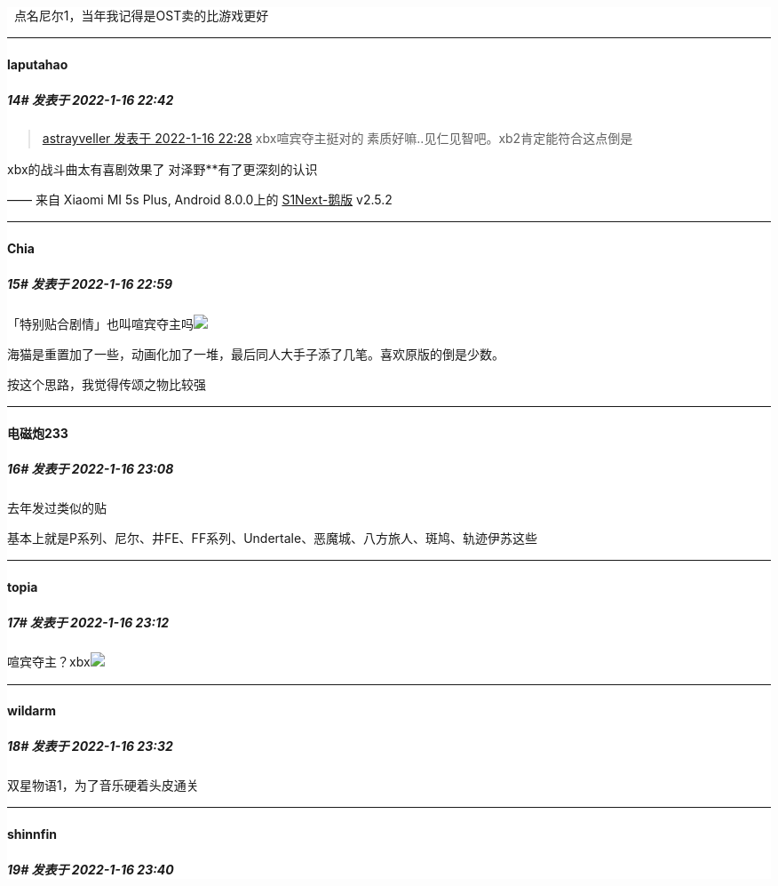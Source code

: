   点名尼尔1，当年我记得是OST卖的比游戏更好

*****

####  laputahao  
##### 14#       发表于 2022-1-16 22:42

<blockquote><a href="httphttps://bbs.saraba1st.com/2b/forum.php?mod=redirect&amp;goto=findpost&amp;pid=54316692&amp;ptid=2047720" target="_blank">astrayveller 发表于 2022-1-16 22:28</a>
xbx喧宾夺主挺对的 素质好嘛..见仁见智吧。xb2肯定能符合这点倒是</blockquote>
xbx的战斗曲太有喜剧效果了 对泽野**有了更深刻的认识 

—— 来自 Xiaomi MI 5s Plus, Android 8.0.0上的 [S1Next-鹅版](https://github.com/ykrank/S1-Next/releases) v2.5.2

*****

####  Chia  
##### 15#       发表于 2022-1-16 22:59

「特别贴合剧情」也叫喧宾夺主吗<img src="https://static.saraba1st.com/image/smiley/face2017/068.png" referrerpolicy="no-referrer">

海猫是重置加了一些，动画化加了一堆，最后同人大手子添了几笔。喜欢原版的倒是少数。

按这个思路，我觉得传颂之物比较强

*****

####  电磁炮233  
##### 16#       发表于 2022-1-16 23:08

去年发过类似的贴

基本上就是P系列、尼尔、井FE、FF系列、Undertale、恶魔城、八方旅人、斑鸠、轨迹伊苏这些

*****

####  topia  
##### 17#       发表于 2022-1-16 23:12

喧宾夺主？xbx<img src="https://static.saraba1st.com/image/smiley/face2017/051.png" referrerpolicy="no-referrer">

*****

####  wildarm  
##### 18#       发表于 2022-1-16 23:32

双星物语1，为了音乐硬着头皮通关

*****

####  shinnfin  
##### 19#       发表于 2022-1-16 23:40
